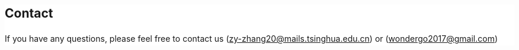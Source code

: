 ## Contact

If you have any questions, please feel free to contact us (zy-zhang20@mails.tsinghua.edu.cn) or (wondergo2017@gmail.com) 
